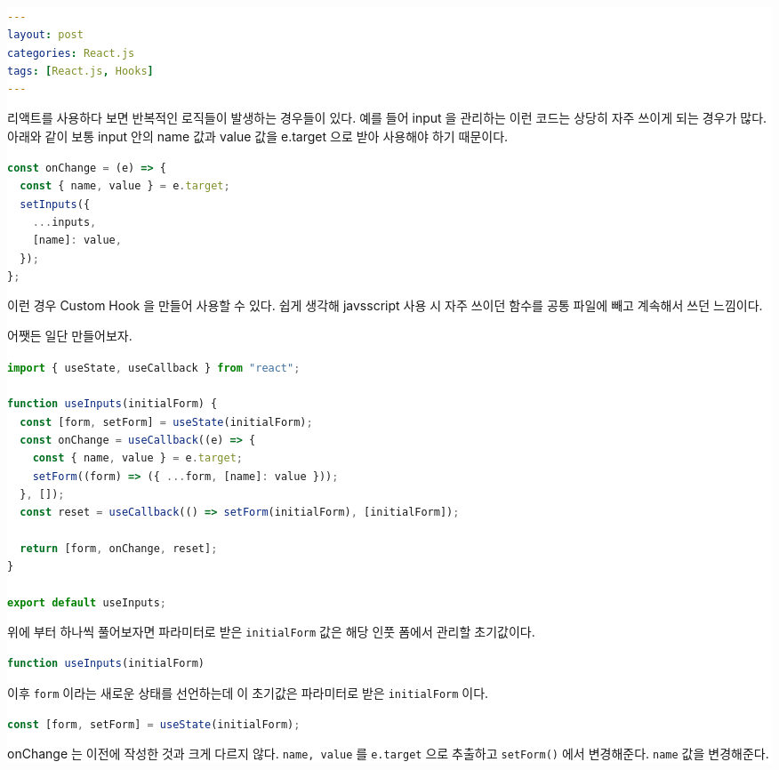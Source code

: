 ```yaml
---
layout: post
categories: React.js
tags: [React.js, Hooks]
---
```


리액트를 사용하다 보면 반복적인 로직들이 발생하는 경우들이 있다.
예를 들어 input 을 관리하는 이런 코드는 상당히 자주 쓰이게 되는 경우가 많다. 아래와 같이 보통 input 안의 name 값과 value 값을 e.target 으로 받아 사용해야 하기 때문이다.

```javascript 
const onChange = (e) => {
  const { name, value } = e.target;
  setInputs({
    ...inputs,
    [name]: value,
  });
};
```

이런 경우 Custom Hook 을 만들어 사용할 수 있다. 쉽게 생각해 javsscript 사용 시 자주 쓰이던 함수를 공통 파일에 빼고 계속해서 쓰던 느낌이다.

어쨋든 일단 만들어보자. 

```javascript
import { useState, useCallback } from "react";

function useInputs(initialForm) {
  const [form, setForm] = useState(initialForm);
  const onChange = useCallback((e) => {
    const { name, value } = e.target;
    setForm((form) => ({ ...form, [name]: value }));
  }, []);
  const reset = useCallback(() => setForm(initialForm), [initialForm]);

  return [form, onChange, reset];
}

export default useInputs;
```

위에 부터 하나씩 풀어보자면 파라미터로 받은 `initialForm` 값은 해당 인풋 폼에서 관리할 초기값이다.

```javascript
function useInputs(initialForm)
```

이후 `form` 이라는 새로운 상태를 선언하는데 이 초기값은 파라미터로 받은 `initialForm` 이다.

```javascript
const [form, setForm] = useState(initialForm);
```

onChange 는 이전에 작성한 것과 크게 다르지 않다. `name, value` 를 `e.target` 으로 추출하고 `setForm()` 에서 변경해준다. `name` 값을 변경해준다.
